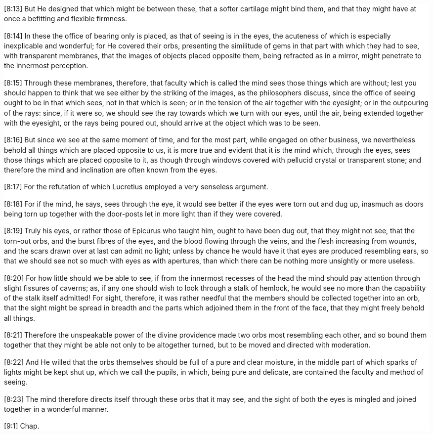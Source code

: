 [8:13] But He designed that which might be between these, that a softer cartilage might bind them, and that they might have at once a befitting and flexible firmness.

[8:14] In these the office of bearing only is placed, as that of seeing is in the eyes, the acuteness of which is especially inexplicable and wonderful; for He covered their orbs, presenting the similitude of gems in that part with which they had to see, with transparent membranes, that the images of objects placed opposite them, being refracted as in a mirror, might penetrate to the innermost perception.

[8:15] Through these membranes, therefore, that faculty which is called the mind sees those things which are without; lest you should happen to think that we see either by the striking of the images, as the philosophers discuss, since the office of seeing ought to be in that which sees, not in that which is seen; or in the tension of the air together with the eyesight; or in the outpouring of the rays: since, if it were so, we should see the ray towards which we turn with our eyes, until the air, being extended together with the eyesight, or the rays being poured out, should arrive at the object which was to be seen.

[8:16] But since we see at the same moment of time, and for the most part, while engaged on other business, we nevertheless behold all things which are placed opposite to us, it is more true and evident that it is the mind which, through the eyes, sees those things which are placed opposite to it, as though through windows covered with pellucid crystal or transparent stone; and therefore the mind and inclination are often known from the eyes.

[8:17] For the refutation of which Lucretius employed a very senseless argument.

[8:18] For if the mind, he says, sees through the eye, it would see better if the eyes were torn out and dug up, inasmuch as doors being torn up together with the door-posts let in more light than if they were covered.

[8:19] Truly his eyes, or rather those of Epicurus who taught him, ought to have been dug out, that they might not see, that the torn-out orbs, and the burst fibres of the eyes, and the blood flowing through the veins, and the flesh increasing from wounds, and the scars drawn over at last can admit no light; unless by chance he would have it that eyes are produced resembling ears, so that we should see not so much with eyes as with apertures, than which there can be nothing more unsightly or more useless.

[8:20] For how little should we be able to see, if from the innermost recesses of the head the mind should pay attention through slight fissures of caverns; as, if any one should wish to look through a stalk of hemlock, he would see no more than the capability of the stalk itself admitted! For sight, therefore, it was rather needful that the members should be collected together into an orb, that the sight might be spread in breadth and the parts which adjoined them in the front of the face, that they might freely behold all things.

[8:21] Therefore the unspeakable power of the divine providence made two orbs most resembling each other, and so bound them together that they might be able not only to be altogether turned, but to be moved and directed with moderation.

[8:22] And He willed that the orbs themselves should be full of a pure and clear moisture, in the middle part of which sparks of lights might be kept shut up, which we call the pupils, in which, being pure and delicate, are contained the faculty and method of seeing.

[8:23] The mind therefore directs itself through these orbs that it may see, and the sight of both the eyes is mingled and joined together in a wonderful manner.

[9:1] Chap.
